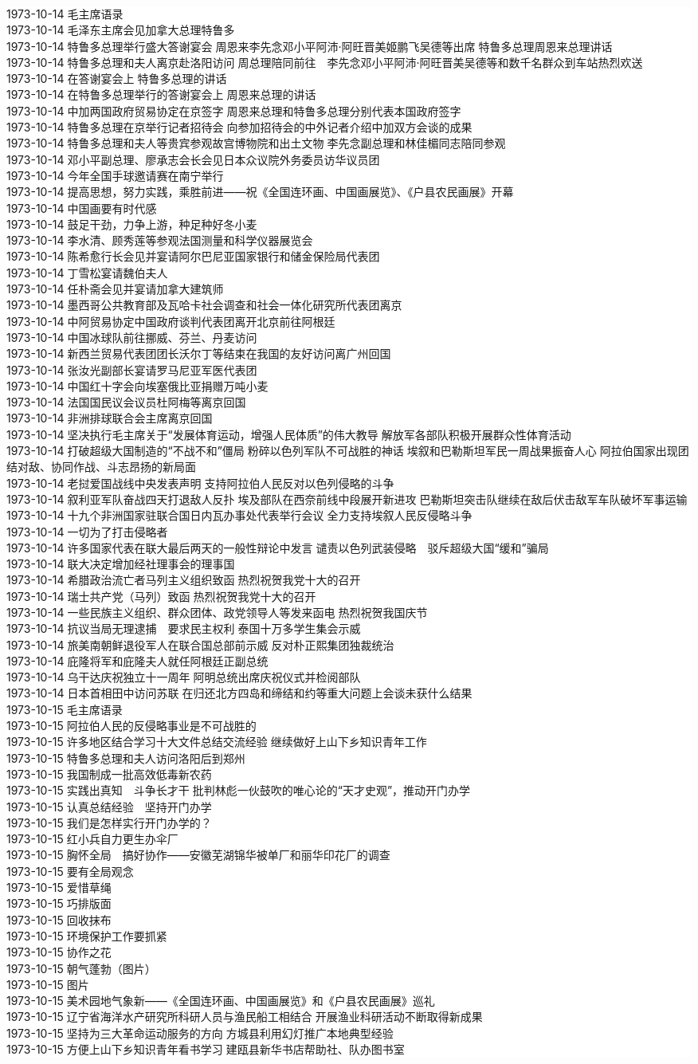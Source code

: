 1973-10-14 毛主席语录  
1973-10-14 毛泽东主席会见加拿大总理特鲁多  
1973-10-14 特鲁多总理举行盛大答谢宴会  周恩来李先念邓小平阿沛·阿旺晋美姬鹏飞吴德等出席  特鲁多总理周恩来总理讲话  
1973-10-14 特鲁多总理和夫人离京赴洛阳访问  周总理陪同前往　李先念邓小平阿沛·阿旺晋美吴德等和数千名群众到车站热烈欢送  
1973-10-14 在答谢宴会上  特鲁多总理的讲话  
1973-10-14 在特鲁多总理举行的答谢宴会上  周恩来总理的讲话  
1973-10-14 中加两国政府贸易协定在京签字  周恩来总理和特鲁多总理分别代表本国政府签字  
1973-10-14 特鲁多总理在京举行记者招待会  向参加招待会的中外记者介绍中加双方会谈的成果  
1973-10-14 特鲁多总理和夫人等贵宾参观故宫博物院和出土文物  李先念副总理和林佳楣同志陪同参观  
1973-10-14 邓小平副总理、廖承志会长会见日本众议院外务委员访华议员团  
1973-10-14 今年全国手球邀请赛在南宁举行  
1973-10-14 提高思想，努力实践，乘胜前进——祝《全国连环画、中国画展览》、《户县农民画展》开幕  
1973-10-14 中国画要有时代感  
1973-10-14 鼓足干劲，力争上游，种足种好冬小麦  
1973-10-14 李水清、顾秀莲等参观法国测量和科学仪器展览会  
1973-10-14 陈希愈行长会见并宴请阿尔巴尼亚国家银行和储金保险局代表团  
1973-10-14 丁雪松宴请魏伯夫人  
1973-10-14 任朴斋会见并宴请加拿大建筑师  
1973-10-14 墨西哥公共教育部及瓦哈卡社会调查和社会一体化研究所代表团离京  
1973-10-14 中阿贸易协定中国政府谈判代表团离开北京前往阿根廷  
1973-10-14 中国冰球队前往挪威、芬兰、丹麦访问  
1973-10-14 新西兰贸易代表团团长沃尔丁等结束在我国的友好访问离广州回国  
1973-10-14 张汝光副部长宴请罗马尼亚军医代表团  
1973-10-14 中国红十字会向埃塞俄比亚捐赠万吨小麦  
1973-10-14 法国国民议会议员杜阿梅等离京回国  
1973-10-14 非洲排球联合会主席离京回国  
1973-10-14 坚决执行毛主席关于“发展体育运动，增强人民体质”的伟大教导  解放军各部队积极开展群众性体育活动  
1973-10-14 打破超级大国制造的“不战不和”僵局  粉碎以色列军队不可战胜的神话  埃叙和巴勒斯坦军民一周战果振奋人心  阿拉伯国家出现团结对敌、协同作战、斗志昂扬的新局面  
1973-10-14 老挝爱国战线中央发表声明  支持阿拉伯人民反对以色列侵略的斗争  
1973-10-14 叙利亚军队奋战四天打退敌人反扑  埃及部队在西奈前线中段展开新进攻  巴勒斯坦突击队继续在敌后伏击敌军车队破坏军事运输  
1973-10-14 十九个非洲国家驻联合国日内瓦办事处代表举行会议  全力支持埃叙人民反侵略斗争  
1973-10-14 一切为了打击侵略者  
1973-10-14 许多国家代表在联大最后两天的一般性辩论中发言  谴责以色列武装侵略　驳斥超级大国“缓和”骗局  
1973-10-14 联大决定增加经社理事会的理事国  
1973-10-14 希腊政治流亡者马列主义组织致函  热烈祝贺我党十大的召开  
1973-10-14 瑞士共产党（马列）致函  热烈祝贺我党十大的召开  
1973-10-14 一些民族主义组织、群众团体、政党领导人等发来函电  热烈祝贺我国庆节  
1973-10-14 抗议当局无理逮捕　要求民主权利  泰国十万多学生集会示威  
1973-10-14 旅美南朝鲜退役军人在联合国总部前示威  反对朴正熙集团独裁统治  
1973-10-14 庇隆将军和庇隆夫人就任阿根廷正副总统  
1973-10-14 乌干达庆祝独立十一周年  阿明总统出席庆祝仪式并检阅部队  
1973-10-14 日本首相田中访问苏联  在归还北方四岛和缔结和约等重大问题上会谈未获什么结果  
1973-10-15 毛主席语录  
1973-10-15 阿拉伯人民的反侵略事业是不可战胜的  
1973-10-15 许多地区结合学习十大文件总结交流经验  继续做好上山下乡知识青年工作  
1973-10-15 特鲁多总理和夫人访问洛阳后到郑州  
1973-10-15 我国制成一批高效低毒新农药  
1973-10-15 实践出真知　斗争长才干  批判林彪一伙鼓吹的唯心论的“天才史观”，推动开门办学  
1973-10-15 认真总结经验　坚持开门办学  
1973-10-15 我们是怎样实行开门办学的？  
1973-10-15 红小兵自力更生办伞厂  
1973-10-15 胸怀全局　搞好协作——安徽芜湖锦华被单厂和丽华印花厂的调查  
1973-10-15 要有全局观念  
1973-10-15 爱惜草绳  
1973-10-15 巧排版面  
1973-10-15 回收抹布  
1973-10-15 环境保护工作要抓紧  
1973-10-15 协作之花  
1973-10-15 朝气蓬勃（图片）  
1973-10-15 图片  
1973-10-15 美术园地气象新——《全国连环画、中国画展览》和《户县农民画展》巡礼  
1973-10-15 辽宁省海洋水产研究所科研人员与渔民船工相结合  开展渔业科研活动不断取得新成果  
1973-10-15 坚持为三大革命运动服务的方向  方城县利用幻灯推广本地典型经验  
1973-10-15 方便上山下乡知识青年看书学习  建瓯县新华书店帮助社、队办图书室  